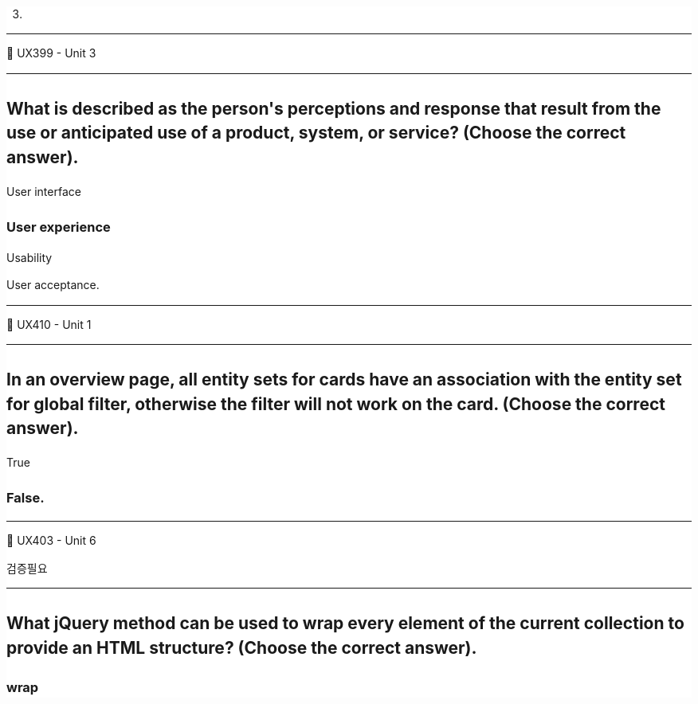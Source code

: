 3.

****

:book: UX399 - Unit 3 

****





## What is described as the person's perceptions and response that result from the use or anticipated use of a product, system, or service? (Choose the correct answer). 

User interface 

### User experience 

Usability 

User acceptance.

****

:book: UX410 - Unit 1 

****





## In an overview page, all entity sets for cards have an association with the entity set for global filter, otherwise the filter will not work on the card. (Choose the correct answer). 

True 

### False.

****

:book: UX403 - Unit 6 

검증필요

****





## What jQuery method can be used to wrap every element of the current collection to provide an HTML structure? (Choose the correct answer). 

### wrap 
